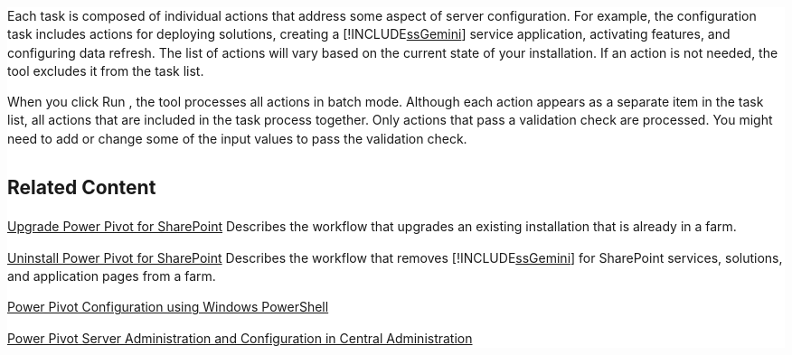  Each task is composed of individual actions that address some aspect of server configuration. For example, the configuration task includes actions for deploying solutions, creating a [!INCLUDE[ssGemini](../../a9notintoc/includes/ssgemini-md.md)] service application, activating features, and configuring data refresh. The list of actions will vary based on the current state of your installation. If an action is not needed, the tool excludes it from the task list.  
  
 When you click Run , the tool processes all actions in batch mode. Although each action appears as a separate item in the task list, all actions that are included in the task process together. Only actions that pass a validation check are processed. You might need to add or change some of the input values to pass the validation check.  
  
## Related Content  
 [Upgrade Power Pivot for SharePoint](../../database-engine/install/windows/upgrade-power-pivot-for-sharepoint.md) Describes the workflow that upgrades an existing installation that is already in a farm.  
  
 [Uninstall Power Pivot for SharePoint](../../sql-server/install/uninstall-power-pivot-for-sharepoint.md) Describes the workflow that removes [!INCLUDE[ssGemini](../../a9notintoc/includes/ssgemini-md.md)] for SharePoint services, solutions, and application pages from a farm.  
  
 [Power Pivot Configuration using Windows PowerShell](../../analysis-services/power-pivot-sharepoint/power-pivot-configuration-using-windows-powershell.md)  
  
 [Power Pivot Server Administration and Configuration in Central Administration](../../analysis-services/power-pivot-sharepoint/power-pivot-server-administration-and-configuration-in-central-administration.md)  
  
  